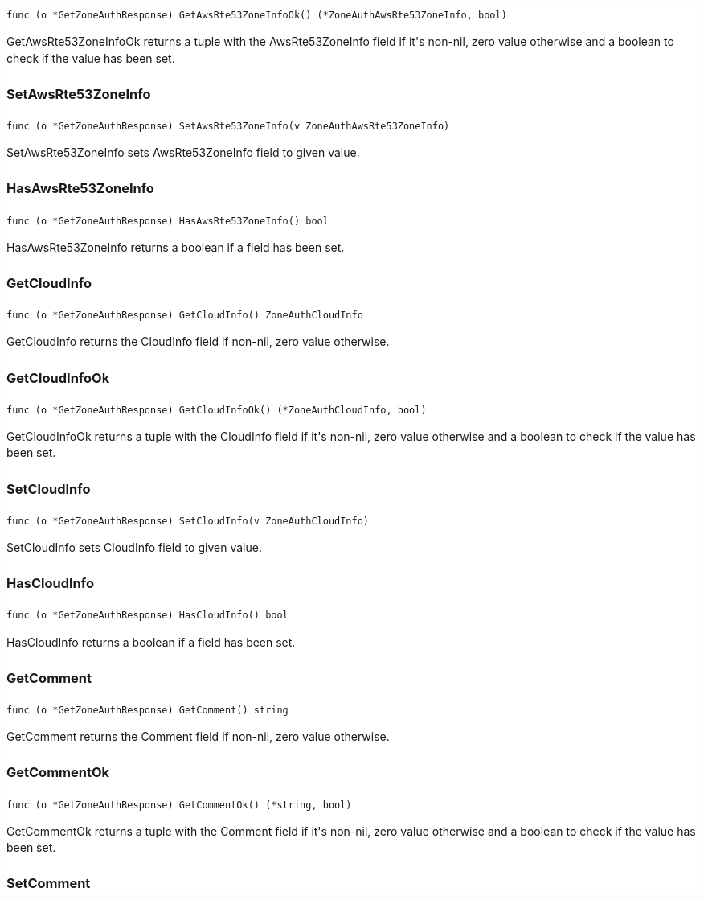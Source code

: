 `func (o *GetZoneAuthResponse) GetAwsRte53ZoneInfoOk() (*ZoneAuthAwsRte53ZoneInfo, bool)`

GetAwsRte53ZoneInfoOk returns a tuple with the AwsRte53ZoneInfo field if it's non-nil, zero value otherwise
and a boolean to check if the value has been set.

### SetAwsRte53ZoneInfo

`func (o *GetZoneAuthResponse) SetAwsRte53ZoneInfo(v ZoneAuthAwsRte53ZoneInfo)`

SetAwsRte53ZoneInfo sets AwsRte53ZoneInfo field to given value.

### HasAwsRte53ZoneInfo

`func (o *GetZoneAuthResponse) HasAwsRte53ZoneInfo() bool`

HasAwsRte53ZoneInfo returns a boolean if a field has been set.

### GetCloudInfo

`func (o *GetZoneAuthResponse) GetCloudInfo() ZoneAuthCloudInfo`

GetCloudInfo returns the CloudInfo field if non-nil, zero value otherwise.

### GetCloudInfoOk

`func (o *GetZoneAuthResponse) GetCloudInfoOk() (*ZoneAuthCloudInfo, bool)`

GetCloudInfoOk returns a tuple with the CloudInfo field if it's non-nil, zero value otherwise
and a boolean to check if the value has been set.

### SetCloudInfo

`func (o *GetZoneAuthResponse) SetCloudInfo(v ZoneAuthCloudInfo)`

SetCloudInfo sets CloudInfo field to given value.

### HasCloudInfo

`func (o *GetZoneAuthResponse) HasCloudInfo() bool`

HasCloudInfo returns a boolean if a field has been set.

### GetComment

`func (o *GetZoneAuthResponse) GetComment() string`

GetComment returns the Comment field if non-nil, zero value otherwise.

### GetCommentOk

`func (o *GetZoneAuthResponse) GetCommentOk() (*string, bool)`

GetCommentOk returns a tuple with the Comment field if it's non-nil, zero value otherwise
and a boolean to check if the value has been set.

### SetComment
